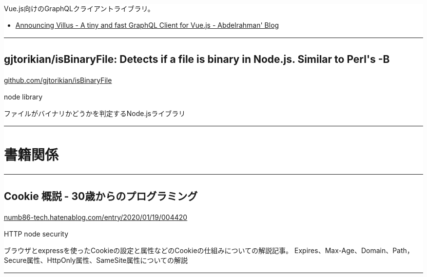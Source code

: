 Vue.js向けのGraphQLクライアントライブラリ。

- [Announcing Villus - A tiny and fast GraphQL Client for Vue.js - Abdelrahman' Blog](https://logaretm.com/blog/2020-01-11-announcing-villus/ "Announcing Villus - A tiny and fast GraphQL Client for Vue.js - Abdelrahman&#x27; Blog")

----

## gjtorikian/isBinaryFile: Detects if a file is binary in Node.js. Similar to Perl's -B
[github.com/gjtorikian/isBinaryFile](https://github.com/gjtorikian/isBinaryFile "gjtorikian/isBinaryFile: Detects if a file is binary in Node.js. Similar to Perl's -B")
<p class="jser-tags jser-tag-icon"><span class="jser-tag"> node</span> <span class="jser-tag">library</span></p>

ファイルがバイナリかどうかを判定するNode.jsライブラリ


----
<h1 class="site-genre">書籍関係</h1>

----

## Cookie 概説 - 30歳からのプログラミング
[numb86-tech.hatenablog.com/entry/2020/01/19/004420](https://numb86-tech.hatenablog.com/entry/2020/01/19/004420 "Cookie 概説 - 30歳からのプログラミング")
<p class="jser-tags jser-tag-icon"><span class="jser-tag">HTTP</span> <span class="jser-tag"> node</span> <span class="jser-tag">security</span></p>

ブラウザとexpressを使ったCookieの設定と属性などのCookieの仕組みについての解説記事。
Expires、Max-Age、Domain、Path，Secure属性、HttpOnly属性、SameSite属性についての解説


----
